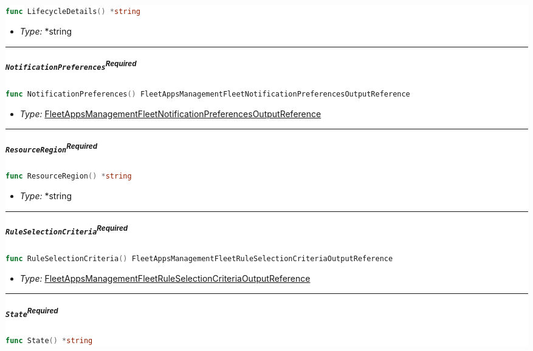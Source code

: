 ```go
func LifecycleDetails() *string
```

- *Type:* *string

---

##### `NotificationPreferences`<sup>Required</sup> <a name="NotificationPreferences" id="rhizo-co-terraform-provider-oci.fleetAppsManagementFleet.FleetAppsManagementFleet.property.notificationPreferences"></a>

```go
func NotificationPreferences() FleetAppsManagementFleetNotificationPreferencesOutputReference
```

- *Type:* <a href="#rhizo-co-terraform-provider-oci.fleetAppsManagementFleet.FleetAppsManagementFleetNotificationPreferencesOutputReference">FleetAppsManagementFleetNotificationPreferencesOutputReference</a>

---

##### `ResourceRegion`<sup>Required</sup> <a name="ResourceRegion" id="rhizo-co-terraform-provider-oci.fleetAppsManagementFleet.FleetAppsManagementFleet.property.resourceRegion"></a>

```go
func ResourceRegion() *string
```

- *Type:* *string

---

##### `RuleSelectionCriteria`<sup>Required</sup> <a name="RuleSelectionCriteria" id="rhizo-co-terraform-provider-oci.fleetAppsManagementFleet.FleetAppsManagementFleet.property.ruleSelectionCriteria"></a>

```go
func RuleSelectionCriteria() FleetAppsManagementFleetRuleSelectionCriteriaOutputReference
```

- *Type:* <a href="#rhizo-co-terraform-provider-oci.fleetAppsManagementFleet.FleetAppsManagementFleetRuleSelectionCriteriaOutputReference">FleetAppsManagementFleetRuleSelectionCriteriaOutputReference</a>

---

##### `State`<sup>Required</sup> <a name="State" id="rhizo-co-terraform-provider-oci.fleetAppsManagementFleet.FleetAppsManagementFleet.property.state"></a>

```go
func State() *string
```
